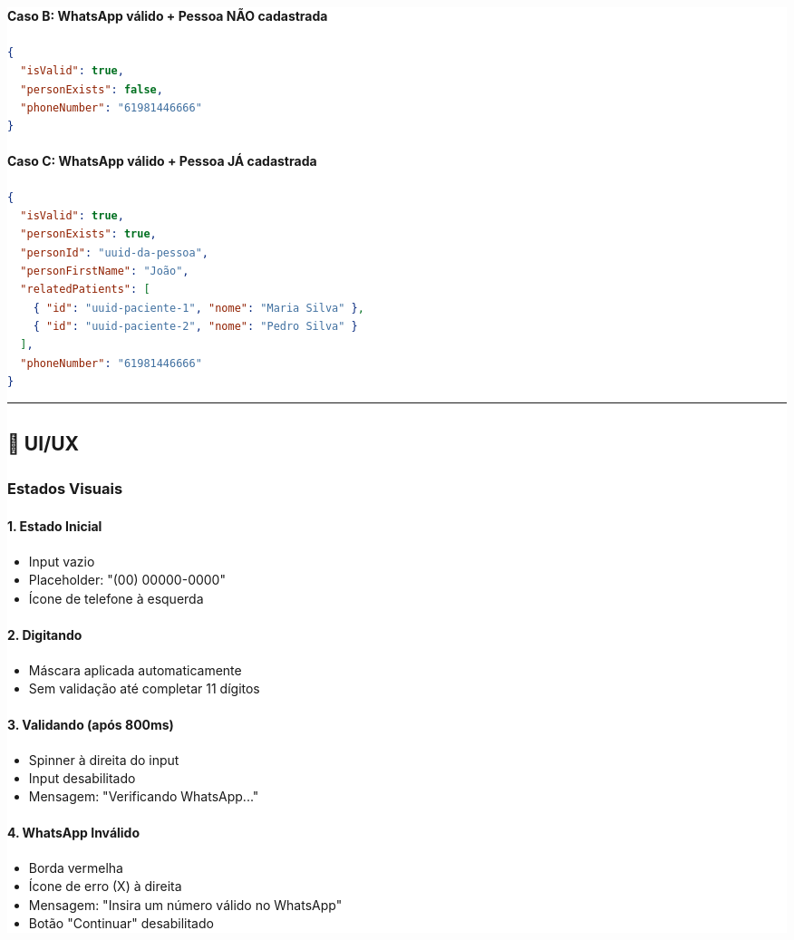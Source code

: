 #### **Caso B: WhatsApp válido + Pessoa NÃO cadastrada**

```json
{
  "isValid": true,
  "personExists": false,
  "phoneNumber": "61981446666"
}
```

#### **Caso C: WhatsApp válido + Pessoa JÁ cadastrada**

```json
{
  "isValid": true,
  "personExists": true,
  "personId": "uuid-da-pessoa",
  "personFirstName": "João",
  "relatedPatients": [
    { "id": "uuid-paciente-1", "nome": "Maria Silva" },
    { "id": "uuid-paciente-2", "nome": "Pedro Silva" }
  ],
  "phoneNumber": "61981446666"
}
```

---

## 🎨 UI/UX

### Estados Visuais

#### **1. Estado Inicial**

- Input vazio
- Placeholder: "(00) 00000-0000"
- Ícone de telefone à esquerda

#### **2. Digitando**

- Máscara aplicada automaticamente
- Sem validação até completar 11 dígitos

#### **3. Validando (após 800ms)**

- Spinner à direita do input
- Input desabilitado
- Mensagem: "Verificando WhatsApp..."

#### **4. WhatsApp Inválido**

- Borda vermelha
- Ícone de erro (X) à direita
- Mensagem: "Insira um número válido no WhatsApp"
- Botão "Continuar" desabilitado
